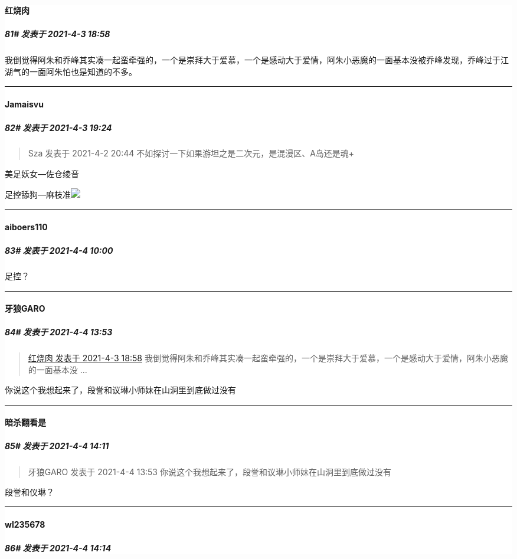 ####  红烧肉  
##### 81#       发表于 2021-4-3 18:58


我倒觉得阿朱和乔峰其实凑一起蛮牵强的，一个是崇拜大于爱慕，一个是感动大于爱情，阿朱小恶魔的一面基本没被乔峰发现，乔峰过于江湖气的一面阿朱怕也是知道的不多。


*****

####  Jamaisvu  
##### 82#       发表于 2021-4-3 19:24


<blockquote>Sza 发表于 2021-4-2 20:44
不如探讨一下如果游坦之是二次元，是混漫区、A岛还是魂+</blockquote>
美足妖女—佐仓绫音


足控舔狗—麻枝准<img src="https://static.saraba1st.com/image/smiley/face2017/067.png" referrerpolicy="no-referrer">


*****

####  aiboers110  
##### 83#       发表于 2021-4-4 10:00


足控？


*****

####  牙狼GARO  
##### 84#       发表于 2021-4-4 13:53


<blockquote><a href="httphttps://bbs.saraba1st.com/2b/forum.php?mod=redirect&amp;goto=findpost&amp;pid=50822436&amp;ptid=1996759" target="_blank">红烧肉 发表于 2021-4-3 18:58</a>
我倒觉得阿朱和乔峰其实凑一起蛮牵强的，一个是崇拜大于爱慕，一个是感动大于爱情，阿朱小恶魔的一面基本没 ...</blockquote>
你说这个我想起来了，段誉和议琳小师妹在山洞里到底做过没有


*****

####  暗杀翻看是  
##### 85#       发表于 2021-4-4 14:11


<blockquote>牙狼GARO 发表于 2021-4-4 13:53
你说这个我想起来了，段誉和议琳小师妹在山洞里到底做过没有</blockquote>
段誉和仪琳？


*****

####  wl235678  
##### 86#       发表于 2021-4-4 14:14
